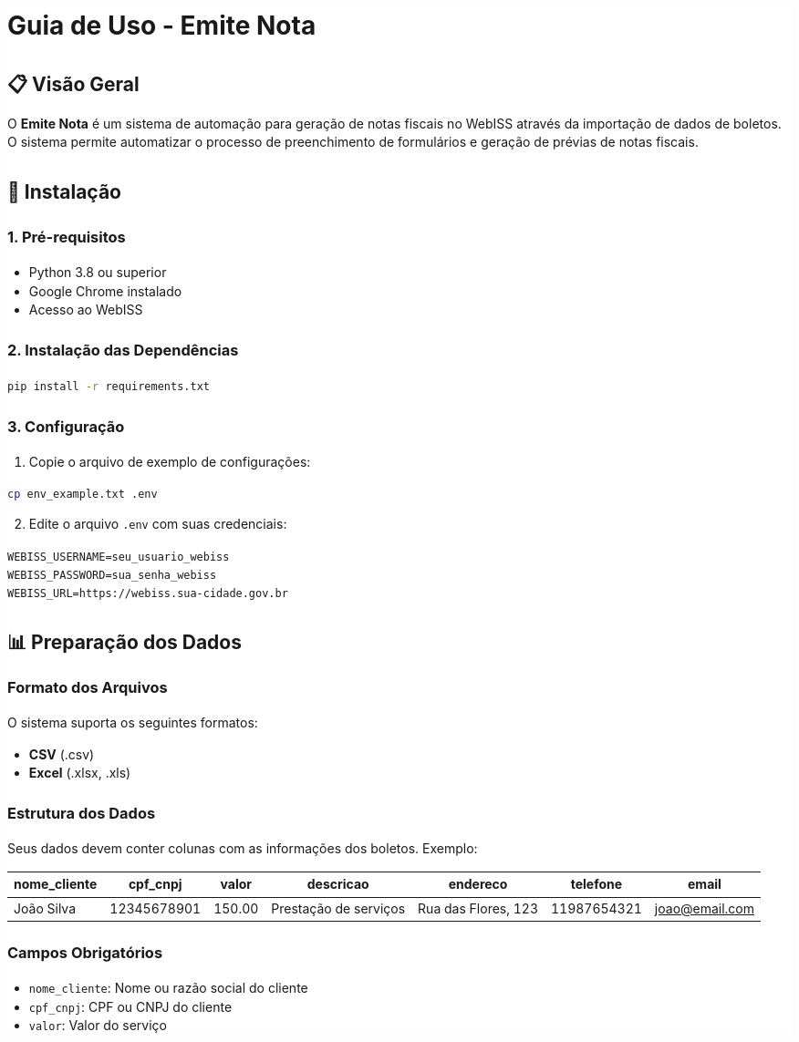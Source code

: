 # Guia de Uso - Emite Nota

## 📋 Visão Geral

O **Emite Nota** é um sistema de automação para geração de notas fiscais no WebISS através da importação de dados de boletos. O sistema permite automatizar o processo de preenchimento de formulários e geração de prévias de notas fiscais.

## 🚀 Instalação

### 1. Pré-requisitos
- Python 3.8 ou superior
- Google Chrome instalado
- Acesso ao WebISS

### 2. Instalação das Dependências
```bash
pip install -r requirements.txt
```

### 3. Configuração
1. Copie o arquivo de exemplo de configurações:
```bash
cp env_example.txt .env
```

2. Edite o arquivo `.env` com suas credenciais:
```env
WEBISS_USERNAME=seu_usuario_webiss
WEBISS_PASSWORD=sua_senha_webiss
WEBISS_URL=https://webiss.sua-cidade.gov.br
```

## 📊 Preparação dos Dados

### Formato dos Arquivos
O sistema suporta os seguintes formatos:
- **CSV** (.csv)
- **Excel** (.xlsx, .xls)

### Estrutura dos Dados
Seus dados devem conter colunas com as informações dos boletos. Exemplo:

| nome_cliente | cpf_cnpj | valor | descricao | endereco | telefone | email |
|--------------|----------|-------|-----------|----------|----------|-------|
| João Silva | 12345678901 | 150.00 | Prestação de serviços | Rua das Flores, 123 | 11987654321 | joao@email.com |

### Campos Obrigatórios
- `nome_cliente`: Nome ou razão social do cliente
- `cpf_cnpj`: CPF ou CNPJ do cliente
- `valor`: Valor do serviço
